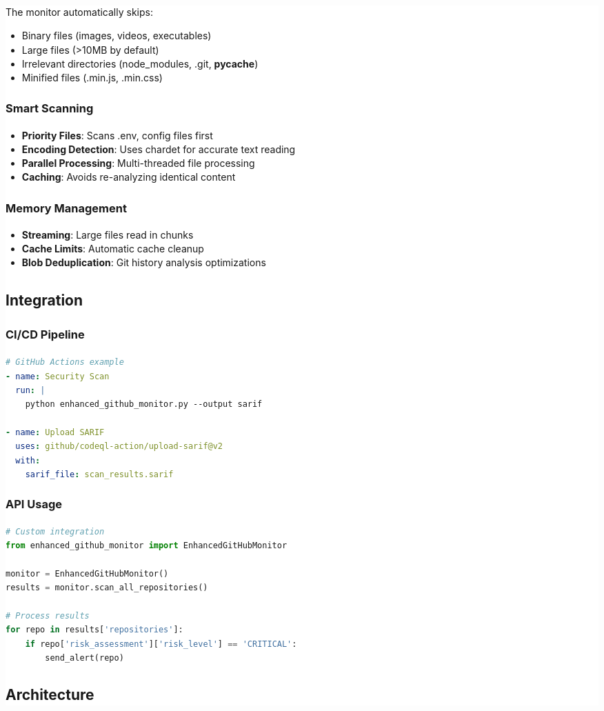 The monitor automatically skips:
- Binary files (images, videos, executables)
- Large files (>10MB by default)
- Irrelevant directories (node_modules, .git, __pycache__)
- Minified files (.min.js, .min.css)

### Smart Scanning

- **Priority Files**: Scans .env, config files first
- **Encoding Detection**: Uses chardet for accurate text reading
- **Parallel Processing**: Multi-threaded file processing
- **Caching**: Avoids re-analyzing identical content

### Memory Management

- **Streaming**: Large files read in chunks
- **Cache Limits**: Automatic cache cleanup
- **Blob Deduplication**: Git history analysis optimizations

## Integration

### CI/CD Pipeline

```yaml
# GitHub Actions example
- name: Security Scan
  run: |
    python enhanced_github_monitor.py --output sarif
    
- name: Upload SARIF
  uses: github/codeql-action/upload-sarif@v2
  with:
    sarif_file: scan_results.sarif
```

### API Usage

```python
# Custom integration
from enhanced_github_monitor import EnhancedGitHubMonitor

monitor = EnhancedGitHubMonitor()
results = monitor.scan_all_repositories()

# Process results
for repo in results['repositories']:
    if repo['risk_assessment']['risk_level'] == 'CRITICAL':
        send_alert(repo)
```

## Architecture
